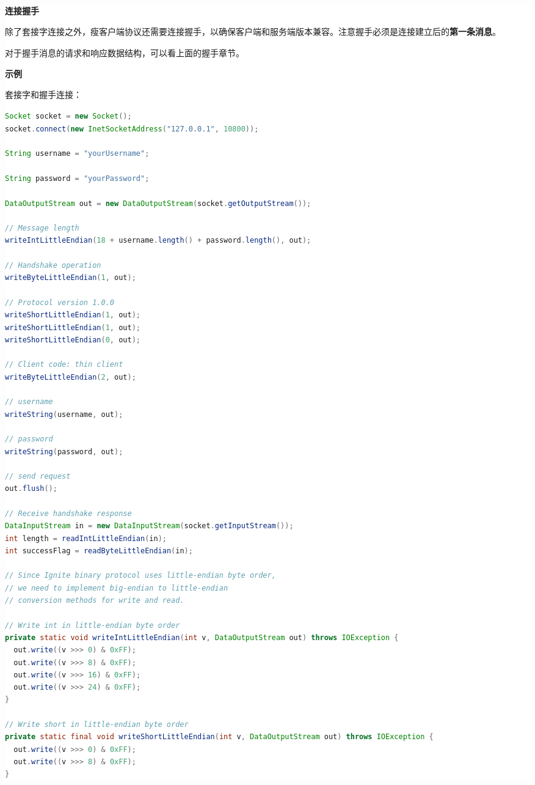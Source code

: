 </Tabs>

**连接握手**

除了套接字连接之外，瘦客户端协议还需要连接握手，以确保客户端和服务端版本兼容。注意握手必须是连接建立后的**第一条消息**。

对于握手消息的请求和响应数据结构，可以看上面的握手章节。

**示例**

套接字和握手连接：
```java
Socket socket = new Socket();
socket.connect(new InetSocketAddress("127.0.0.1", 10800));

String username = "yourUsername";

String password = "yourPassword";

DataOutputStream out = new DataOutputStream(socket.getOutputStream());

// Message length
writeIntLittleEndian(18 + username.length() + password.length(), out);

// Handshake operation
writeByteLittleEndian(1, out);

// Protocol version 1.0.0
writeShortLittleEndian(1, out);
writeShortLittleEndian(1, out);
writeShortLittleEndian(0, out);

// Client code: thin client
writeByteLittleEndian(2, out);

// username
writeString(username, out);

// password
writeString(password, out);

// send request
out.flush();

// Receive handshake response
DataInputStream in = new DataInputStream(socket.getInputStream());
int length = readIntLittleEndian(in);
int successFlag = readByteLittleEndian(in);

// Since Ignite binary protocol uses little-endian byte order,
// we need to implement big-endian to little-endian
// conversion methods for write and read.

// Write int in little-endian byte order
private static void writeIntLittleEndian(int v, DataOutputStream out) throws IOException {
  out.write((v >>> 0) & 0xFF);
  out.write((v >>> 8) & 0xFF);
  out.write((v >>> 16) & 0xFF);
  out.write((v >>> 24) & 0xFF);
}

// Write short in little-endian byte order
private static final void writeShortLittleEndian(int v, DataOutputStream out) throws IOException {
  out.write((v >>> 0) & 0xFF);
  out.write((v >>> 8) & 0xFF);
}
```